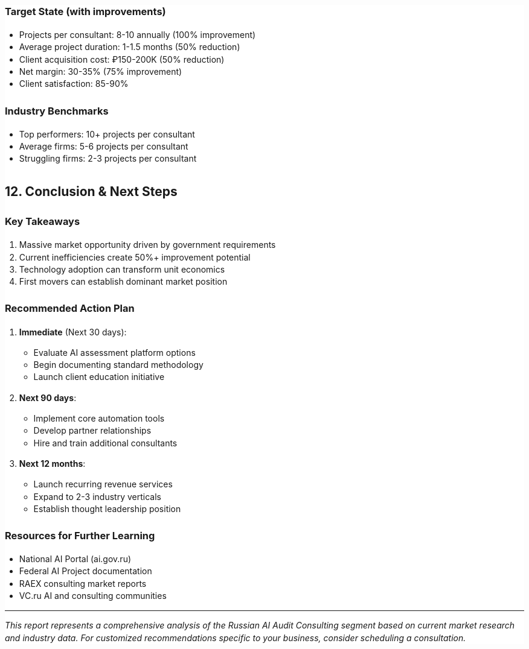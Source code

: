 ### Target State (with improvements)
- Projects per consultant: 8-10 annually (100% improvement)
- Average project duration: 1-1.5 months (50% reduction)
- Client acquisition cost: ₽150-200K (50% reduction)
- Net margin: 30-35% (75% improvement)
- Client satisfaction: 85-90%

### Industry Benchmarks
- Top performers: 10+ projects per consultant
- Average firms: 5-6 projects per consultant
- Struggling firms: 2-3 projects per consultant

## 12. Conclusion & Next Steps

### Key Takeaways
1. Massive market opportunity driven by government requirements
2. Current inefficiencies create 50%+ improvement potential
3. Technology adoption can transform unit economics
4. First movers can establish dominant market position

### Recommended Action Plan
1. **Immediate** (Next 30 days):
   - Evaluate AI assessment platform options
   - Begin documenting standard methodology
   - Launch client education initiative

2. **Next 90 days**:
   - Implement core automation tools
   - Develop partner relationships
   - Hire and train additional consultants

3. **Next 12 months**:
   - Launch recurring revenue services
   - Expand to 2-3 industry verticals
   - Establish thought leadership position

### Resources for Further Learning
- National AI Portal (ai.gov.ru)
- Federal AI Project documentation
- RAEX consulting market reports
- VC.ru AI and consulting communities

---
*This report represents a comprehensive analysis of the Russian AI Audit Consulting segment based on current market research and industry data. For customized recommendations specific to your business, consider scheduling a consultation.*